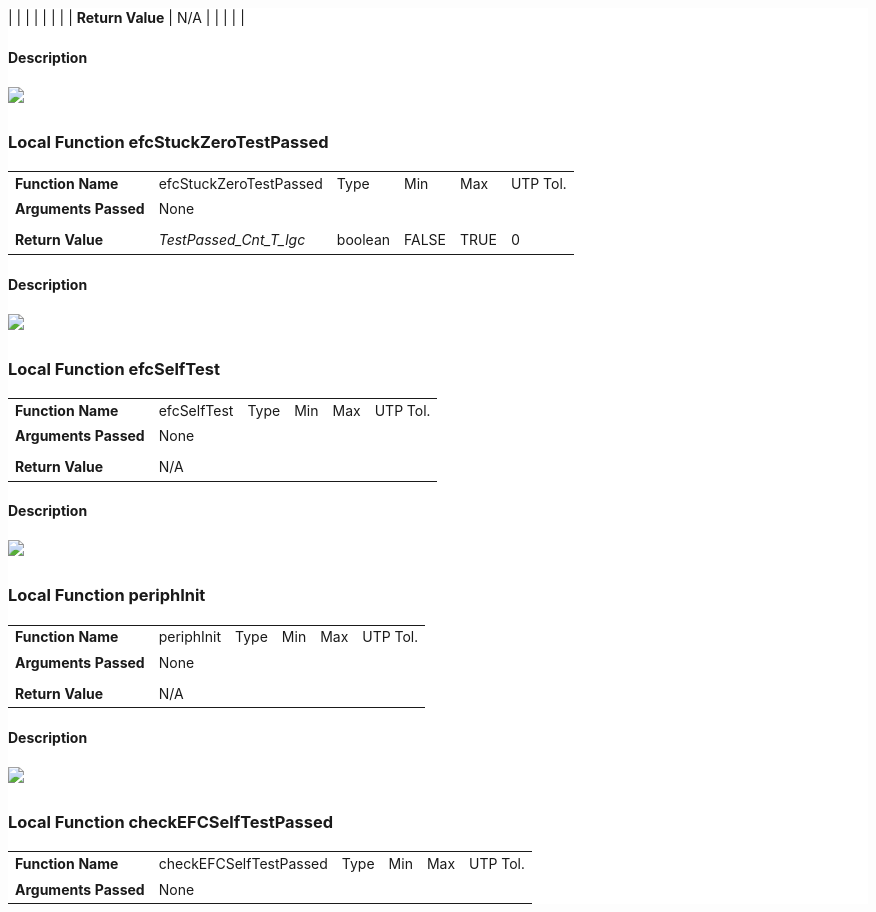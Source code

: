 |                      |          |      |     |     |          |
| **Return Value**     | N/A      |      |     |     |          |

#### Description

![](ElectricPowerSteering_TMS570_FIAT_321_website/docs/TMS570_Startup/doc/mediax/media/image9.emf)

### Local Function efcStuckZeroTestPassed

|                      |                        |         |       |      |          |
|----------------|-----------------------------|----------|-------|------|------|
| **Function Name**    | efcStuckZeroTestPassed | Type    | Min   | Max  | UTP Tol. |
| **Arguments Passed** | None                   |         |       |      |          |
|                      |                        |         |       |      |          |
| **Return Value**     | *TestPassed_Cnt_T_lgc* | boolean | FALSE | TRUE | 0        |

#### Description

![](ElectricPowerSteering_TMS570_FIAT_321_website/docs/TMS570_Startup/doc/mediax/media/image10.emf)

### Local Function efcSelfTest

|                      |             |      |     |     |          |
|----------------------|-------------|------|-----|-----|----------|
| **Function Name**    | efcSelfTest | Type | Min | Max | UTP Tol. |
| **Arguments Passed** | None        |      |     |     |          |
|                      |             |      |     |     |          |
| **Return Value**     | N/A         |      |     |     |          |

#### Description

![](ElectricPowerSteering_TMS570_FIAT_321_website/docs/TMS570_Startup/doc/mediax/media/image11.emf)

###  Local Function periphInit

|                      |            |      |     |     |          |
|----------------------|------------|------|-----|-----|----------|
| **Function Name**    | periphInit | Type | Min | Max | UTP Tol. |
| **Arguments Passed** | None       |      |     |     |          |
|                      |            |      |     |     |          |
| **Return Value**     | N/A        |      |     |     |          |

#### Description

![](ElectricPowerSteering_TMS570_FIAT_321_website/docs/TMS570_Startup/doc/mediax/media/image12.emf)

### Local Function checkEFCSelfTestPassed

|                      |                        |         |       |      |          |
|----------------|-----------------------------|----------|-------|------|------|
| **Function Name**    | checkEFCSelfTestPassed | Type    | Min   | Max  | UTP Tol. |
| **Arguments Passed** | None                   |         |       |      |          |